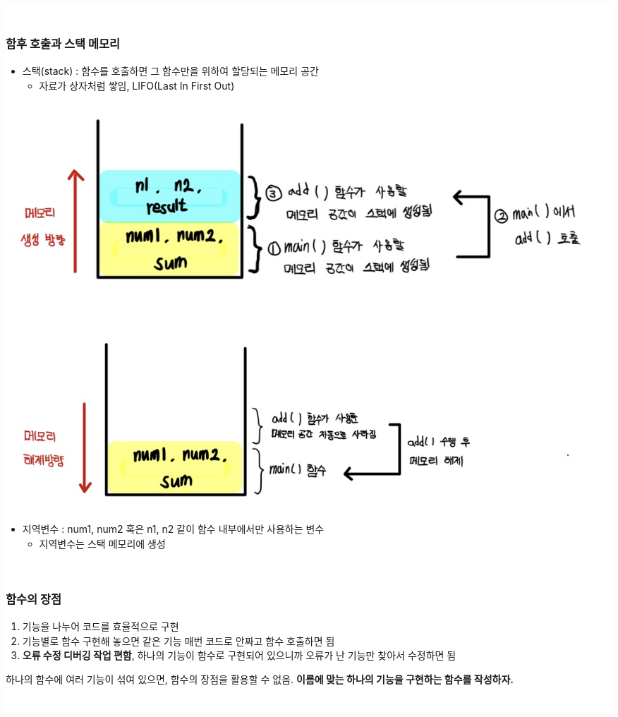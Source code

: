 <br>

### 함후 호출과 스택 메모리

- 스택(stack) : 함수를 호출하면 그 함수만을 위하여 할당되는 메모리 공간
    - 자료가 상자처럼 쌓임, LIFO(Last In First Out)

<p align="center"><img src="./img/img01.png"></img></p>

<p align="center"><img src="./img/img02.png"></img></p>

- 지역변수 : num1, num2 혹은 n1, n2 같이 함수 내부에서만 사용하는 변수
    - 지역변수는 스택 메모리에 생성

<br>

### 함수의 장점

1. 기능을 나누어 코드를 효율적으로 구현
2. 기능별로 함수 구현해 놓으면 같은 기능 매번 코드로 안짜고 함수 호출하면 됨
3. **오류 수정 디버깅 작업 편함**, 하나의 기능이 함수로 구현되어 있으니까 오류가 난 기능만 찾아서 수정하면 됨

하나의 함수에 여러 기능이 섞여 있으면, 함수의 장점을 활용할 수 없음. **이름에 맞는 하나의 기능을 구현하는 함수를 작성하자.**

<br>
